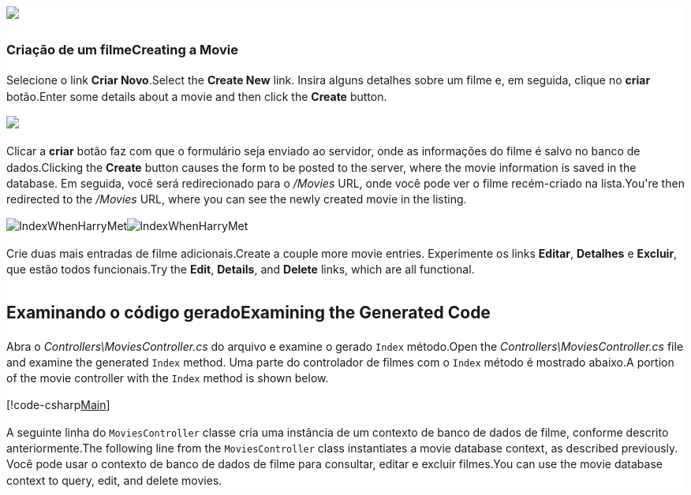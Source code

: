 ![](accessing-your-models-data-from-a-controller/_static/image2.png)

### <a name="creating-a-movie"></a><span data-ttu-id="c3e6d-133">Criação de um filme</span><span class="sxs-lookup"><span data-stu-id="c3e6d-133">Creating a Movie</span></span>

<span data-ttu-id="c3e6d-134">Selecione o link **Criar Novo**.</span><span class="sxs-lookup"><span data-stu-id="c3e6d-134">Select the **Create New** link.</span></span> <span data-ttu-id="c3e6d-135">Insira alguns detalhes sobre um filme e, em seguida, clique no **criar** botão.</span><span class="sxs-lookup"><span data-stu-id="c3e6d-135">Enter some details about a movie and then click the **Create** button.</span></span>

![](accessing-your-models-data-from-a-controller/_static/image3.png)

<span data-ttu-id="c3e6d-136">Clicar a **criar** botão faz com que o formulário seja enviado ao servidor, onde as informações do filme é salvo no banco de dados.</span><span class="sxs-lookup"><span data-stu-id="c3e6d-136">Clicking the **Create** button causes the form to be posted to the server, where the movie information is saved in the database.</span></span> <span data-ttu-id="c3e6d-137">Em seguida, você será redirecionado para o */Movies* URL, onde você pode ver o filme recém-criado na lista.</span><span class="sxs-lookup"><span data-stu-id="c3e6d-137">You're then redirected to the */Movies* URL, where you can see the newly created movie in the listing.</span></span>

<span data-ttu-id="c3e6d-138">![IndexWhenHarryMet](accessing-your-models-data-from-a-controller/_static/image4.png "IndexWhenHarryMet")</span><span class="sxs-lookup"><span data-stu-id="c3e6d-138">![IndexWhenHarryMet](accessing-your-models-data-from-a-controller/_static/image4.png "IndexWhenHarryMet")</span></span>

<span data-ttu-id="c3e6d-139">Crie duas mais entradas de filme adicionais.</span><span class="sxs-lookup"><span data-stu-id="c3e6d-139">Create a couple more movie entries.</span></span> <span data-ttu-id="c3e6d-140">Experimente os links **Editar**, **Detalhes** e **Excluir**, que estão todos funcionais.</span><span class="sxs-lookup"><span data-stu-id="c3e6d-140">Try the **Edit**, **Details**, and **Delete** links, which are all functional.</span></span>

## <a name="examining-the-generated-code"></a><span data-ttu-id="c3e6d-141">Examinando o código gerado</span><span class="sxs-lookup"><span data-stu-id="c3e6d-141">Examining the Generated Code</span></span>

<span data-ttu-id="c3e6d-142">Abra o *Controllers\MoviesController.cs* do arquivo e examine o gerado `Index` método.</span><span class="sxs-lookup"><span data-stu-id="c3e6d-142">Open the *Controllers\MoviesController.cs* file and examine the generated `Index` method.</span></span> <span data-ttu-id="c3e6d-143">Uma parte do controlador de filmes com o `Index` método é mostrado abaixo.</span><span class="sxs-lookup"><span data-stu-id="c3e6d-143">A portion of the movie controller with the `Index` method is shown below.</span></span>

[!code-csharp[Main](accessing-your-models-data-from-a-controller/samples/sample1.cs)]

<span data-ttu-id="c3e6d-144">A seguinte linha do `MoviesController` classe cria uma instância de um contexto de banco de dados de filme, conforme descrito anteriormente.</span><span class="sxs-lookup"><span data-stu-id="c3e6d-144">The following line from the `MoviesController` class instantiates a movie database context, as described previously.</span></span> <span data-ttu-id="c3e6d-145">Você pode usar o contexto de banco de dados de filme para consultar, editar e excluir filmes.</span><span class="sxs-lookup"><span data-stu-id="c3e6d-145">You can use the movie database context to query, edit, and delete movies.</span></span>
